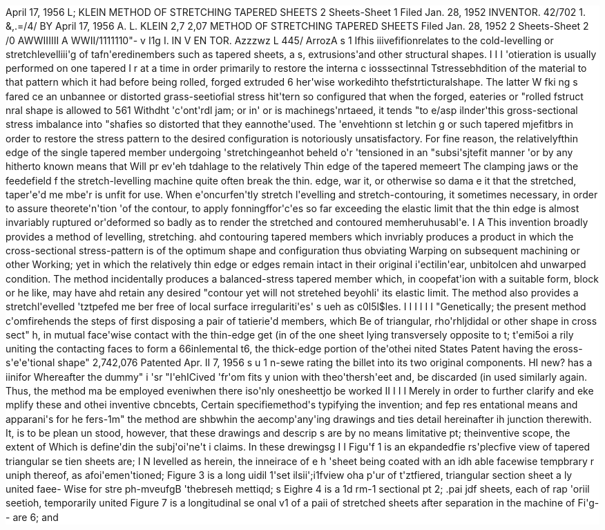 April 17, 1956 L; KLEIN METHOD OF STRETCHING TAPERED SHEETS 2 Sheets-Sheet 1 Filed Jan. 28, 1952 INVENTOR. 42/702 1. &,.=/4/ BY April 17, 1956 A. L. KLEIN 2,7 2,07 
METHOD OF STRETCHING TAPERED SHEETS Filed Jan. 28, 1952 2 Sheets-Sheet 2 /0 AWWIIIIII A WWII/1111110"- v I1g I. 
 IN V EN TOR. Azzzwz L 445/ ArrozA s 1 Ifhis iiivefifionrelates to the cold-levelling or stretchlevelliii'g of tafn'eredinembers such as tapered sheets, a s, extrusions'and other structural shapes. I I 
I 'otieration is usually performed on one tapered I r at a time in order primarily to restore the interna c iosssectinnal Tstressebhdition of the material to that pattern which it had before being rolled, forged extruded 6 her'wise workedihto thefstrticturalshape. The latter W fki ng s fared ce an unbannee or distorted grass-seetiofial stress hit'tern so configured that when the forged, eateries or "rolled fstruct nral shape is allowed to 561 Withdht 'c'ont'rdl jam; or in' or is machinegs'nrtaeed, it tends "to e/asp ilnder'this gross-sectional stress imbalance into "shafies so distorted that they eannothe'used. 
 The 'envehtionn st letchin g or such tapered mjefitbrs in order to restore the stress pattern to the desired configuration is notoriously unsatisfactory. For fine reason, the relativelyfthin edge of the single tapered member undergoing 'stretchingeanhot beheld o'r 'tensioned in an "subsi'sjtefit manner 'or by any hitherto known means that Will pr ev'eh tdahlage to the relatively Thin edge of the tapered memeert The clamping jaws or the feedefield f the stretch-levelling machine quite often break the thin. edge, war it, or otherwise so dama e it that the stretched, taper'e'd me mbe'r is unfit for use. When e'oncurfen'tly stretch l'evelling and stretch-contouring, it sometimes necessary, in order to assure theorete'n'tion 'of the contour, to apply fonningffor'c'es so far exceeding the elastic limit that the thin edge is almost invariably ruptured or'deformed so badly as to render the stretched and contoured memheruhusabl'e. I A 
 This invention broadly provides a method of levelling, stretching. ahd contouring tapered members which invriably produces a product in which the cross-sectional stress-pattern is of the optimum shape and configuration thus obviating Warping on subsequent machining or other Working; yet in which the relatively thin edge or edges remain intact in their original i'ectilin'ear, unbitolcen ahd unwarped condition. The method incidentally produces a balanced-stress tapered member which, in coopefat'ion with a suitable form, block or he like, may have ahd retain any desired "contour yet will not stretehed beyohli' its elastic limit. The method also provides a stretchl'evelled 'tztpefed me ber free of local surface irregulariti'es' s ueh as c0l5l$les. I I I I I I "Genetically; the present method c'omfirehends the steps of first disposing a pair of tatierie'd members, which Be of triangular, rho'rhljdidal or other shape in cross sect" h, in mutual face'wise contact with the thin-edge get (in of the one sheet lying transversely opposite to t; t'emi5oi a rily uniting the contacting faces to form a 66inlemental t6, the thick-edge portion of the'othei nited States Patent having the eross-s'e'e'tional shape" 2,742,076 Patented Apr. II 7, 1956 s u 1 n-sewe rating the billet into its two original components. HI 
 new? has a iinifor Whereafter the dummy" i 'sr "I'ehICived 'fr'om fits y union with theo'thersh'eet and, be discarded (in used similarly again. Thus, the method ma be employed eveniwhen there iso'nly onesheettjo be worked II I I I Merely in order to further clarify and eke mplify these and othei inventive cbncebts, Certain specifiemethod's typifying the invention; and fep res entational means and apparani's for he fers-1m" the method are shbwhin the aecomp'any'ing drawings and ties detail hereinafter ih junction therewith. It, is to be plean un stood, however, that these drawings and descrip s are by no means limitative pt; theinventive scope, the extent of Which is define'din the subj'oi'ne't i claims. 
In these drewingsg I I Figu'f 1 is an ekpandedfie rs'plecfive view of tapered triangular se tien sheets are; I N levelled as herein, the inneirace of e h 'sheet being coated with an idh able facewise tempbrary r uniph thereof, as afoi'emen'tioned; 
 Figure 3 is a long uidil 1'set ilsii';i1fview oha p'ur of t'ztfiered, triangular section sheet a ly united faee- Wise for stre ph-mveufgB 'thebreseh mettiqd; s Eighre 4 is a 1d rm-1 sectional pt 2; .pai jdf sheets, each of rap 'oriil seetioh, temporarily united Figure 7 is a longitudinal se onal v1 of a paii of stretched sheets after separation in the machine of Fi'g-- are 6; and 